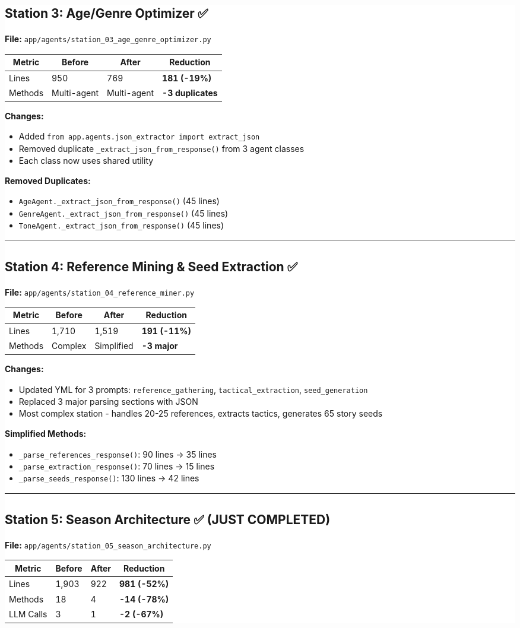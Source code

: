 
## Station 3: Age/Genre Optimizer ✅

**File:** `app/agents/station_03_age_genre_optimizer.py`

| Metric | Before | After | Reduction |
|--------|--------|-------|-----------|
| Lines | 950 | 769 | **181 (-19%)** |
| Methods | Multi-agent | Multi-agent | **-3 duplicates** |

**Changes:**
- Added `from app.agents.json_extractor import extract_json`
- Removed duplicate `_extract_json_from_response()` from 3 agent classes
- Each class now uses shared utility

**Removed Duplicates:**
- `AgeAgent._extract_json_from_response()` (45 lines)
- `GenreAgent._extract_json_from_response()` (45 lines)
- `ToneAgent._extract_json_from_response()` (45 lines)

---

## Station 4: Reference Mining & Seed Extraction ✅

**File:** `app/agents/station_04_reference_miner.py`

| Metric | Before | After | Reduction |
|--------|--------|-------|-----------|
| Lines | 1,710 | 1,519 | **191 (-11%)** |
| Methods | Complex | Simplified | **-3 major** |

**Changes:**
- Updated YML for 3 prompts: `reference_gathering`, `tactical_extraction`, `seed_generation`
- Replaced 3 major parsing sections with JSON
- Most complex station - handles 20-25 references, extracts tactics, generates 65 story seeds

**Simplified Methods:**
- `_parse_references_response()`: 90 lines → 35 lines
- `_parse_extraction_response()`: 70 lines → 15 lines
- `_parse_seeds_response()`: 130 lines → 42 lines

---

## Station 5: Season Architecture ✅ (JUST COMPLETED)

**File:** `app/agents/station_05_season_architecture.py`

| Metric | Before | After | Reduction |
|--------|--------|-------|-----------|
| Lines | 1,903 | 922 | **981 (-52%)** |
| Methods | 18 | 4 | **-14 (-78%)** |
| LLM Calls | 3 | 1 | **-2 (-67%)** |
